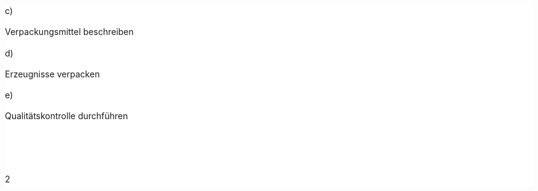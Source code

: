 <td style align="left" valign="top" charoff="50">

c)

</td>

<td style align="left" valign="top" charoff="50">

Verpackungsmittel beschreiben

</td>

</tr>

<tr style="border-bottom: 0.5pt solid ; ">

<td style="border-bottom: 0.5pt solid ; " align="left" valign="top" charoff="50">

d)

</td>

<td style="border-bottom: 0.5pt solid ; " align="left" valign="top" charoff="50">

Erzeugnisse verpacken

</td>

</tr>

<tr style="border-bottom: 0.5pt solid ; ">

<td style="border-bottom: 0.5pt solid ; " align="left" valign="top" charoff="50">

e)

</td>

<td style="border-bottom: 0.5pt solid ; " align="left" valign="top" charoff="50">

Qualitätskontrolle durchführen

</td>

<td style="border-bottom: 0.5pt solid ; " align="left" valign="top" charoff="50">

 

</td>

<td style="border-bottom: 0.5pt solid ; " align="left" valign="top" charoff="50">

 

</td>

<td style="border-bottom: 0.5pt solid ; " align="center" valign="middle" charoff="50">

2

</td>

</tr>

<tr>

<td style colspan="7" align="left" valign="top" charoff="50">
